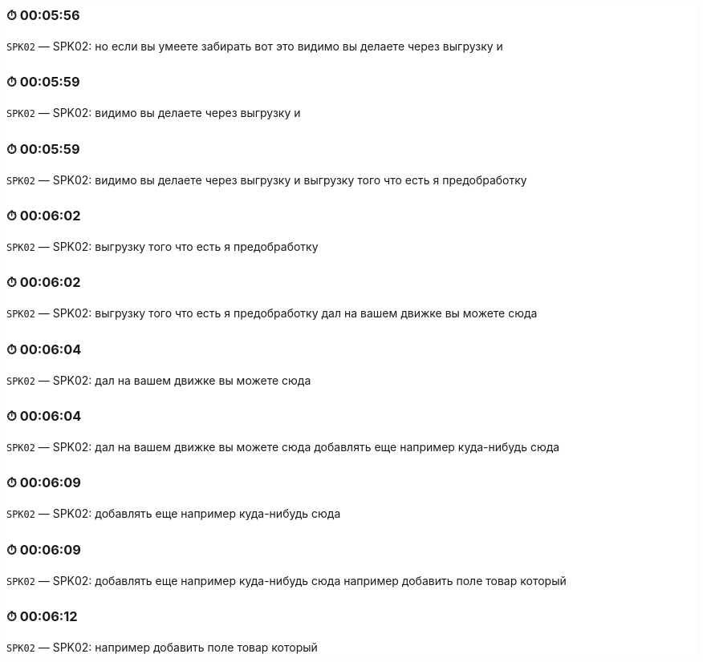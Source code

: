 ### ⏱ 00:05:56

`SPK02` — SPK02:  но если вы умеете забирать вот это видимо вы делаете через выгрузку и

<a id="tc000559"></a>

### ⏱ 00:05:59

`SPK02` — SPK02:  видимо вы делаете через выгрузку и

<a id="tc000559"></a>

### ⏱ 00:05:59

`SPK02` — SPK02:  видимо вы делаете через выгрузку и выгрузку того что есть я предобработку

<a id="tc000602"></a>

### ⏱ 00:06:02

`SPK02` — SPK02:  выгрузку того что есть я предобработку

<a id="tc000602"></a>

### ⏱ 00:06:02

`SPK02` — SPK02:  выгрузку того что есть я предобработку дал на вашем движке вы можете сюда

<a id="tc000604"></a>

### ⏱ 00:06:04

`SPK02` — SPK02:  дал на вашем движке вы можете сюда

<a id="tc000604"></a>

### ⏱ 00:06:04

`SPK02` — SPK02:  дал на вашем движке вы можете сюда добавлять еще например куда-нибудь сюда

<a id="tc000609"></a>

### ⏱ 00:06:09

`SPK02` — SPK02:  добавлять еще например куда-нибудь сюда

<a id="tc000609"></a>

### ⏱ 00:06:09

`SPK02` — SPK02:  добавлять еще например куда-нибудь сюда например добавить поле товар который

<a id="tc000612"></a>

### ⏱ 00:06:12

`SPK02` — SPK02:  например добавить поле товар который
